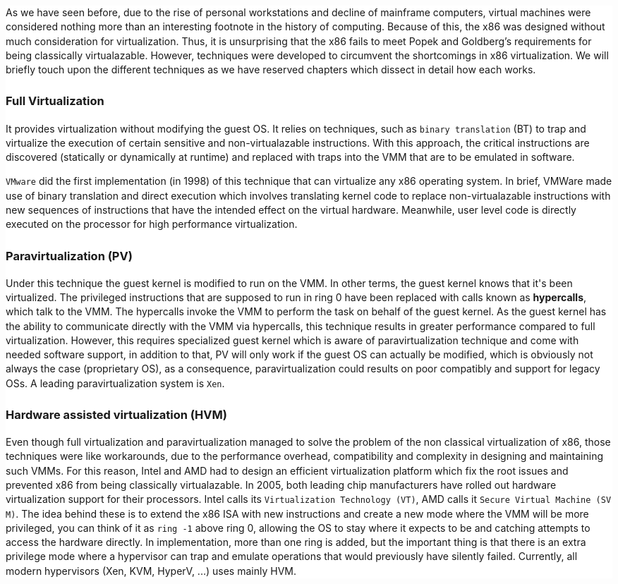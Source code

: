 As we have seen before, due to the rise of personal workstations and decline of mainframe computers, virtual machines were considered nothing more than an interesting footnote in the history of computing. Because of this, the x86 was designed without much consideration for virtualization. Thus, it is unsurprising that the x86 fails to meet Popek and Goldberg’s requirements for being classically virtualazable. However, techniques were developed to circumvent the shortcomings in x86 virtualization. We will briefly touch upon the different techniques as we have reserved chapters which dissect in detail how each works.

### Full Virtualization[​](#full-virtualization "Direct link to heading")

It provides virtualization without modifying the guest OS. It relies on techniques, such as `binary translation` (BT) to trap and virtualize the execution of certain sensitive and non-virtualazable instructions. With this approach, the critical instructions are discovered (statically or dynamically at runtime) and replaced with traps into the VMM that are to be emulated in software.

`VMware` did the first implementation (in 1998) of this technique that can virtualize any x86 operating system. In brief, VMWare made use of binary translation and direct execution which involves translating kernel code to replace non-virtualazable instructions with new sequences of instructions that have the intended effect on the virtual hardware. Meanwhile, user level code is directly executed on the processor for high performance virtualization.

### Paravirtualization (PV)[​](#paravirtualization-pv "Direct link to heading")

Under this technique the guest kernel is modified to run on the VMM. In other terms, the guest kernel knows that it's been virtualized. The privileged instructions that are supposed to run in ring 0 have been replaced with calls known as **hypercalls**, which talk to the VMM. The hypercalls invoke the VMM to perform the task on behalf of the guest kernel. As the guest kernel has the ability to communicate directly with the VMM via hypercalls, this technique results in greater performance compared to full virtualization. However, this requires specialized guest kernel which is aware of paravirtualization technique and come with needed software support, in addition to that, PV will only work if the guest OS can actually be modified, which is obviously not always the case (proprietary OS), as a consequence, paravirtualization could results on poor compatibly and support for legacy OSs. A leading paravirtualization system is `Xen`.

### Hardware assisted virtualization (HVM)[​](#hardware-assisted-virtualization-hvm "Direct link to heading")

Even though full virtualization and paravirtualization managed to solve the problem of the non classical virtualization of x86, those techniques were like workarounds, due to the performance overhead, compatibility and complexity in designing and maintaining such VMMs. For this reason, Intel and AMD had to design an efficient virtualization platform which fix the root issues and prevented x86 from being classically virtualazable. In 2005, both leading chip manufacturers have rolled out hardware virtualization support for their processors. Intel calls its `Virtualization Technology (VT)`, AMD calls it `Secure Virtual Machine (SVM)`. The idea behind these is to extend the x86 ISA with new instructions and create a new mode where the VMM will be more privileged, you can think of it as `ring -1` above ring 0, allowing the OS to stay where it expects to be and catching attempts to access the hardware directly. In implementation, more than one ring is added, but the important thing is that there is an extra privilege mode where a hypervisor can trap and emulate operations that would previously have silently failed. Currently, all modern hypervisors (Xen, KVM, HyperV, ...) uses mainly HVM.
